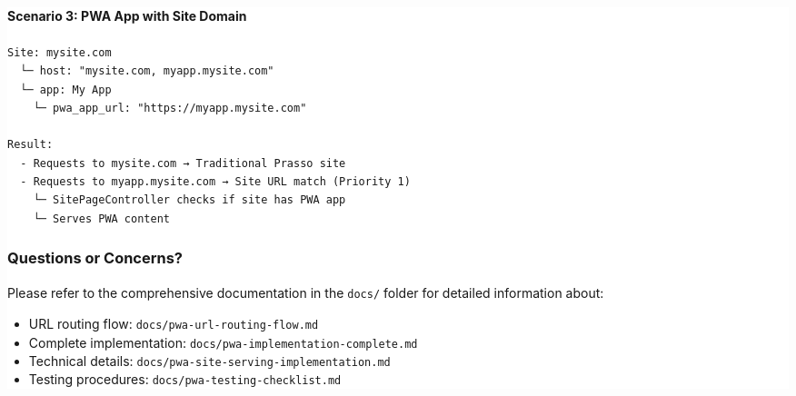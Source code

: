 #### Scenario 3: PWA App with Site Domain
```
Site: mysite.com
  └─ host: "mysite.com, myapp.mysite.com"
  └─ app: My App
    └─ pwa_app_url: "https://myapp.mysite.com"
    
Result:
  - Requests to mysite.com → Traditional Prasso site
  - Requests to myapp.mysite.com → Site URL match (Priority 1)
    └─ SitePageController checks if site has PWA app
    └─ Serves PWA content
```

### Questions or Concerns?

Please refer to the comprehensive documentation in the `docs/` folder for detailed information about:
- URL routing flow: `docs/pwa-url-routing-flow.md`
- Complete implementation: `docs/pwa-implementation-complete.md`
- Technical details: `docs/pwa-site-serving-implementation.md`
- Testing procedures: `docs/pwa-testing-checklist.md`
